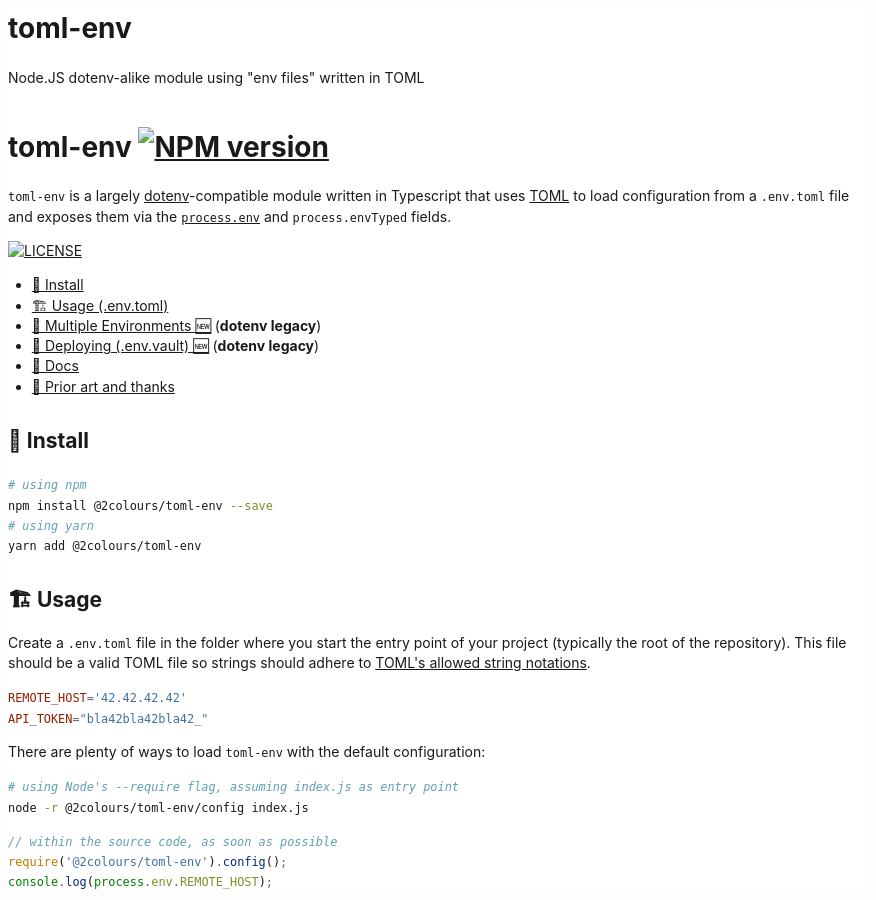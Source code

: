 # toml-env
Node.JS dotenv-alike module using "env files" written in TOML


# toml-env [![NPM version](https://img.shields.io/npm/v/@2colours/toml-env.svg?style=flat_square)](https://www.npmjs.com/package/@2colours/toml-env)


`toml-env` is a largely [dotenv](https://github.com/motdotla/dotenv)-compatible module written in Typescript that uses [TOML](https://toml.io) to load configuration from a `.env.toml` file and exposes them via the [`process.env`](https://nodejs.org/docs/latest/api/process.html#process_process_env) and `process.envTyped` fields.

[![LICENSE](https://img.shields.io/github/license/2colours/toml-env.svg)](LICENSE)

* [🌱 Install](#-install)
* [🏗️ Usage (.env.toml)](#%EF%B8%8F-usage)
* [🌴 Multiple Environments 🆕](#-manage-multiple-environments) (**dotenv legacy**)
* [🚀 Deploying (.env.vault) 🆕](#-deploying) (**dotenv legacy**)
* [📖 Docs](#-documentation)
* [👏 Prior art and thanks](#-prior-art-and-thanks)

## 🌱 Install

```sh
# using npm
npm install @2colours/toml-env --save
# using yarn
yarn add @2colours/toml-env
```

## 🏗️ Usage

Create a `.env.toml` file in the folder where you start the entry point of your project (typically the root of the repository). This file should be a valid TOML file so strings should adhere to [TOML's allowed string notations](https://toml.io/en/v1.0.0#string).

```toml
REMOTE_HOST='42.42.42.42'
API_TOKEN="bla42bla42bla42_"
```

There are plenty of ways to load `toml-env` with the default configuration:
```sh
# using Node's --require flag, assuming index.js as entry point
node -r @2colours/toml-env/config index.js
```
```javascript
// within the source code, as soon as possible
require('@2colours/toml-env').config();
console.log(process.env.REMOTE_HOST);
```
